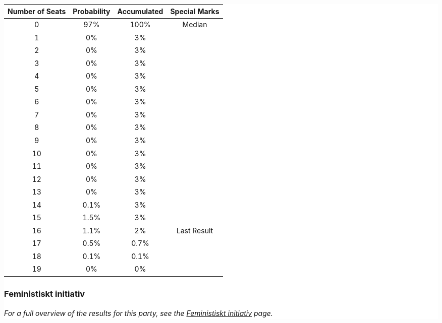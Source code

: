 | Number of Seats | Probability | Accumulated | Special Marks |
|:---------------:|:-----------:|:-----------:|:-------------:|
| 0 | 97% | 100% | Median |
| 1 | 0% | 3% |  |
| 2 | 0% | 3% |  |
| 3 | 0% | 3% |  |
| 4 | 0% | 3% |  |
| 5 | 0% | 3% |  |
| 6 | 0% | 3% |  |
| 7 | 0% | 3% |  |
| 8 | 0% | 3% |  |
| 9 | 0% | 3% |  |
| 10 | 0% | 3% |  |
| 11 | 0% | 3% |  |
| 12 | 0% | 3% |  |
| 13 | 0% | 3% |  |
| 14 | 0.1% | 3% |  |
| 15 | 1.5% | 3% |  |
| 16 | 1.1% | 2% | Last Result |
| 17 | 0.5% | 0.7% |  |
| 18 | 0.1% | 0.1% |  |
| 19 | 0% | 0% |  |

### Feministiskt initiativ

*For a full overview of the results for this party, see the [Feministiskt initiativ](party-feministisktinitiativ.html) page.*
